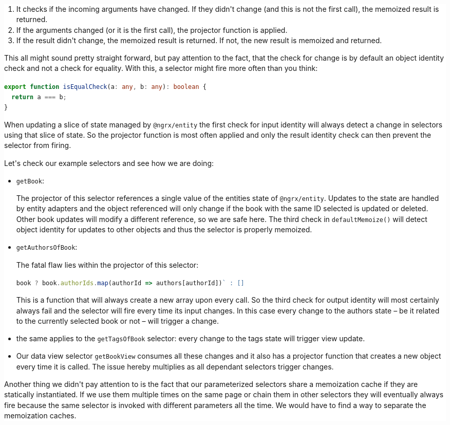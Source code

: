 1. It checks if the incoming arguments have changed. If they didn't change (and this is not the first call), the memoized result is returned.
2. If the arguments changed (or it is the first call), the projector function is applied.
3. If the result didn't change, the memoized result is returned. If not, the new result is memoized and returned.

This all might sound pretty straight forward, but pay attention to the fact, that the check for change is by default an object identity check and not a check for equality.
With this, a selector might fire more often than you think:

```ts
export function isEqualCheck(a: any, b: any): boolean {
  return a === b;
}
```

When updating a slice of state managed by `@ngrx/entity` the first check for input identity will always detect a change in selectors using that slice of state.
So the projector function is most often applied and only the result identity check can then prevent the selector from firing.

Let's check our example selectors and see how we are doing:

- `getBook`:
  
  The projector of this selector references a single value of the entities state of `@ngrx/entity`.
  Updates to the state are handled by entity adapters and the object referenced will only change if the book with the same ID selected is updated or deleted.
  Other book updates will modify a different reference, so we are safe here.
  The third check in `defaultMemoize()` will detect object identity for updates to other objects and thus the selector is properly memoized.

- `getAuthorsOfBook`:

  The fatal flaw lies within the projector of this selector:

  ```ts
  book ? book.authorIds.map(authorId => authors[authorId])` : []
  ```
  
  This is a function that will always create a new array upon every call.
  So the third check for output identity will most certainly always fail and the selector will fire every time its input changes.
  In this case every change to the authors state – be it related to the currently selected book or not – will trigger a change.

- the same applies to the `getTagsOfBook` selector: every change to the tags state will trigger view update.

- Our data view selector `getBookView` consumes all these changes and it also has a projector function that creates a new object every time it is called.
  The issue hereby multiplies as all dependant selectors trigger changes.

Another thing we didn't pay attention to is the fact that our parameterized selectors share a memoization cache if they are statically instantiated.
If we use them multiple times on the same page or chain them in other selectors they will eventually always fire because the same selector is invoked with different parameters all the time.
We would have to find a way to separate the memoization caches.

